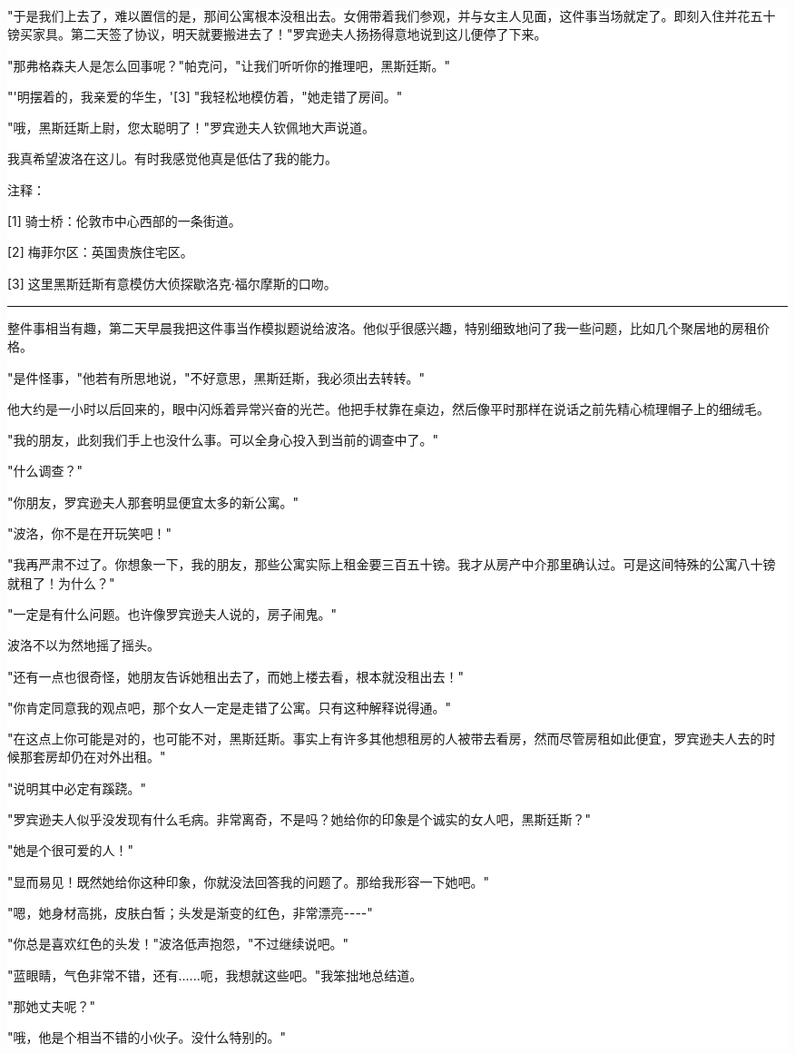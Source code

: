 "于是我们上去了，难以置信的是，那间公寓根本没租出去。女佣带着我们参观，并与女主人见面，这件事当场就定了。即刻入住并花五十镑买家具。第二天签了协议，明天就要搬进去了！"罗宾逊夫人扬扬得意地说到这儿便停了下来。

"那弗格森夫人是怎么回事呢？"帕克问，"让我们听听你的推理吧，黑斯廷斯。"

"'明摆着的，我亲爱的华生，'[3] "我轻松地模仿着，"她走错了房间。"

"哦，黑斯廷斯上尉，您太聪明了！"罗宾逊夫人钦佩地大声说道。

我真希望波洛在这儿。有时我感觉他真是低估了我的能力。

注释：

[1] 骑士桥：伦敦市中心西部的一条街道。

[2] 梅菲尔区：英国贵族住宅区。

[3] 这里黑斯廷斯有意模仿大侦探歇洛克·福尔摩斯的口吻。

--------------------------------------------------------------------------------

整件事相当有趣，第二天早晨我把这件事当作模拟题说给波洛。他似乎很感兴趣，特别细致地问了我一些问题，比如几个聚居地的房租价格。

"是件怪事，"他若有所思地说，"不好意思，黑斯廷斯，我必须出去转转。"

他大约是一小时以后回来的，眼中闪烁着异常兴奋的光芒。他把手杖靠在桌边，然后像平时那样在说话之前先精心梳理帽子上的细绒毛。

"我的朋友，此刻我们手上也没什么事。可以全身心投入到当前的调查中了。"

"什么调查？"

"你朋友，罗宾逊夫人那套明显便宜太多的新公寓。"

"波洛，你不是在开玩笑吧！"

"我再严肃不过了。你想象一下，我的朋友，那些公寓实际上租金要三百五十镑。我才从房产中介那里确认过。可是这间特殊的公寓八十镑就租了！为什么？"

"一定是有什么问题。也许像罗宾逊夫人说的，房子闹鬼。"

波洛不以为然地摇了摇头。

"还有一点也很奇怪，她朋友告诉她租出去了，而她上楼去看，根本就没租出去！"

"你肯定同意我的观点吧，那个女人一定是走错了公寓。只有这种解释说得通。"

"在这点上你可能是对的，也可能不对，黑斯廷斯。事实上有许多其他想租房的人被带去看房，然而尽管房租如此便宜，罗宾逊夫人去的时候那套房却仍在对外出租。"

"说明其中必定有蹊跷。"

"罗宾逊夫人似乎没发现有什么毛病。非常离奇，不是吗？她给你的印象是个诚实的女人吧，黑斯廷斯？"

"她是个很可爱的人！"

"显而易见！既然她给你这种印象，你就没法回答我的问题了。那给我形容一下她吧。"

"嗯，她身材高挑，皮肤白皙；头发是渐变的红色，非常漂亮----"

"你总是喜欢红色的头发！"波洛低声抱怨，"不过继续说吧。"

"蓝眼睛，气色非常不错，还有......呃，我想就这些吧。"我笨拙地总结道。

"那她丈夫呢？"

"哦，他是个相当不错的小伙子。没什么特别的。"
